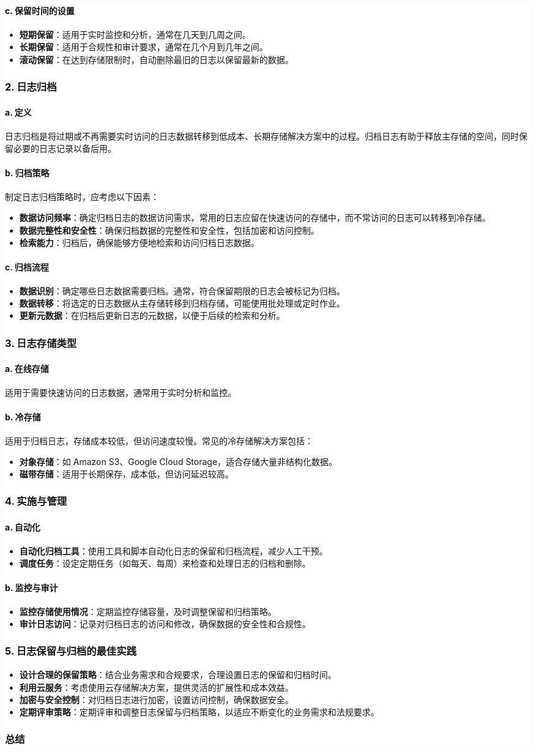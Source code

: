 #### c. 保留时间的设置
- **短期保留**：适用于实时监控和分析，通常在几天到几周之间。
- **长期保留**：适用于合规性和审计要求，通常在几个月到几年之间。
- **滚动保留**：在达到存储限制时，自动删除最旧的日志以保留最新的数据。

### 2. 日志归档

#### a. 定义
日志归档是将过期或不再需要实时访问的日志数据转移到低成本、长期存储解决方案中的过程。归档日志有助于释放主存储的空间，同时保留必要的日志记录以备后用。

#### b. 归档策略
制定日志归档策略时，应考虑以下因素：

- **数据访问频率**：确定归档日志的数据访问需求，常用的日志应留在快速访问的存储中，而不常访问的日志可以转移到冷存储。
- **数据完整性和安全性**：确保归档数据的完整性和安全性，包括加密和访问控制。
- **检索能力**：归档后，确保能够方便地检索和访问归档日志数据。

#### c. 归档流程
- **数据识别**：确定哪些日志数据需要归档。通常，符合保留期限的日志会被标记为归档。
- **数据转移**：将选定的日志数据从主存储转移到归档存储，可能使用批处理或定时作业。
- **更新元数据**：在归档后更新日志的元数据，以便于后续的检索和分析。

### 3. 日志存储类型

#### a. 在线存储
适用于需要快速访问的日志数据，通常用于实时分析和监控。

#### b. 冷存储
适用于归档日志，存储成本较低，但访问速度较慢。常见的冷存储解决方案包括：

- **对象存储**：如 Amazon S3、Google Cloud Storage，适合存储大量非结构化数据。
- **磁带存储**：适用于长期保存，成本低，但访问延迟较高。

### 4. 实施与管理

#### a. 自动化
- **自动化归档工具**：使用工具和脚本自动化日志的保留和归档流程，减少人工干预。
- **调度任务**：设定定期任务（如每天、每周）来检查和处理日志的归档和删除。

#### b. 监控与审计
- **监控存储使用情况**：定期监控存储容量，及时调整保留和归档策略。
- **审计日志访问**：记录对归档日志的访问和修改，确保数据的安全性和合规性。

### 5. 日志保留与归档的最佳实践

- **设计合理的保留策略**：结合业务需求和合规要求，合理设置日志的保留和归档时间。
- **利用云服务**：考虑使用云存储解决方案，提供灵活的扩展性和成本效益。
- **加密与安全控制**：对归档日志进行加密，设置访问控制，确保数据安全。
- **定期评审策略**：定期评审和调整日志保留与归档策略，以适应不断变化的业务需求和法规要求。

### 总结
